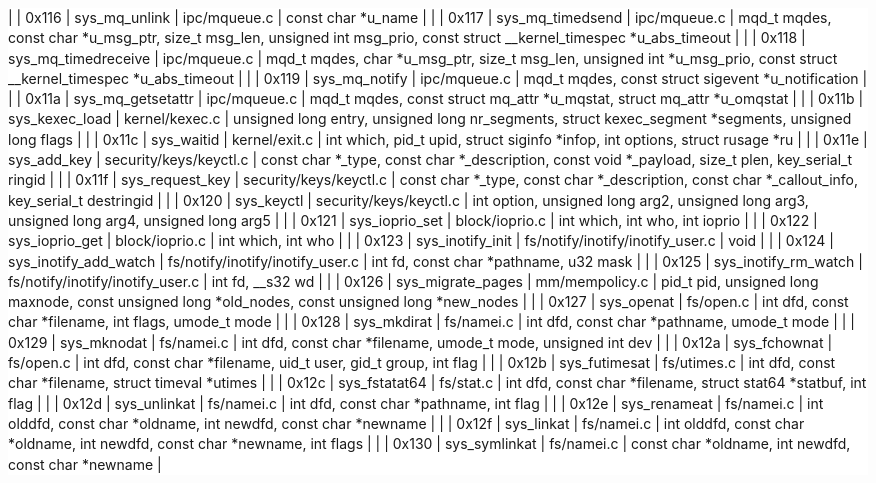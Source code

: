|   | 0x116  | sys_mq_unlink              | ipc/mqueue.c                       | const char \*u_name                                                                                                                            |
|   | 0x117  | sys_mq_timedsend           | ipc/mqueue.c                       | mqd_t mqdes, const char \*u_msg_ptr, size_t msg_len, unsigned int msg_prio, const struct \_\_kernel_timespec \*u_abs_timeout                   |
|   | 0x118  | sys_mq_timedreceive        | ipc/mqueue.c                       | mqd_t mqdes, char \*u_msg_ptr, size_t msg_len, unsigned int \*u_msg_prio, const struct \_\_kernel_timespec \*u_abs_timeout                     |
|   | 0x119  | sys_mq_notify              | ipc/mqueue.c                       | mqd_t mqdes, const struct sigevent \*u_notification                                                                                            |
|   | 0x11a  | sys_mq_getsetattr          | ipc/mqueue.c                       | mqd_t mqdes, const struct mq_attr \*u_mqstat, struct mq_attr \*u_omqstat                                                                       |
|   | 0x11b  | sys_kexec_load             | kernel/kexec.c                     | unsigned long entry, unsigned long nr_segments, struct kexec_segment \*segments, unsigned long flags                                           |
|   | 0x11c  | sys_waitid                 | kernel/exit.c                      | int which, pid_t upid, struct siginfo \*infop, int options, struct rusage \*ru                                                                 |
|   | 0x11e  | sys_add_key                | security/keys/keyctl.c             | const char \*\_type, const char \*\_description, const void \*\_payload, size_t plen, key_serial_t ringid                                      |
|   | 0x11f  | sys_request_key            | security/keys/keyctl.c             | const char \*\_type, const char \*\_description, const char \*\_callout_info, key_serial_t destringid                                          |
|   | 0x120  | sys_keyctl                 | security/keys/keyctl.c             | int option, unsigned long arg2, unsigned long arg3, unsigned long arg4, unsigned long arg5                                                     |
|   | 0x121  | sys_ioprio_set             | block/ioprio.c                     | int which, int who, int ioprio                                                                                                                 |
|   | 0x122  | sys_ioprio_get             | block/ioprio.c                     | int which, int who                                                                                                                             |
|   | 0x123  | sys_inotify_init           | fs/notify/inotify/inotify_user.c   | void                                                                                                                                           |
|   | 0x124  | sys_inotify_add_watch      | fs/notify/inotify/inotify_user.c   | int fd, const char \*pathname, u32 mask                                                                                                        |
|   | 0x125  | sys_inotify_rm_watch       | fs/notify/inotify/inotify_user.c   | int fd, \_\_s32 wd                                                                                                                             |
|   | 0x126  | sys_migrate_pages          | mm/mempolicy.c                     | pid_t pid, unsigned long maxnode, const unsigned long \*old_nodes, const unsigned long \*new_nodes                                             |
|   | 0x127  | sys_openat                 | fs/open.c                          | int dfd, const char \*filename, int flags, umode_t mode                                                                                        |
|   | 0x128  | sys_mkdirat                | fs/namei.c                         | int dfd, const char \*pathname, umode_t mode                                                                                                   |
|   | 0x129  | sys_mknodat                | fs/namei.c                         | int dfd, const char \*filename, umode_t mode, unsigned int dev                                                                                 |
|   | 0x12a  | sys_fchownat               | fs/open.c                          | int dfd, const char \*filename, uid_t user, gid_t group, int flag                                                                              |
|   | 0x12b  | sys_futimesat              | fs/utimes.c                        | int dfd, const char \*filename, struct timeval \*utimes                                                                                        |
|   | 0x12c  | sys_fstatat64              | fs/stat.c                          | int dfd, const char \*filename, struct stat64 \*statbuf, int flag                                                                              |
|   | 0x12d  | sys_unlinkat               | fs/namei.c                         | int dfd, const char \*pathname, int flag                                                                                                       |
|   | 0x12e  | sys_renameat               | fs/namei.c                         | int olddfd, const char \*oldname, int newdfd, const char \*newname                                                                             |
|   | 0x12f  | sys_linkat                 | fs/namei.c                         | int olddfd, const char \*oldname, int newdfd, const char \*newname, int flags                                                                  |
|   | 0x130  | sys_symlinkat              | fs/namei.c                         | const char \*oldname, int newdfd, const char \*newname                                                                                         |